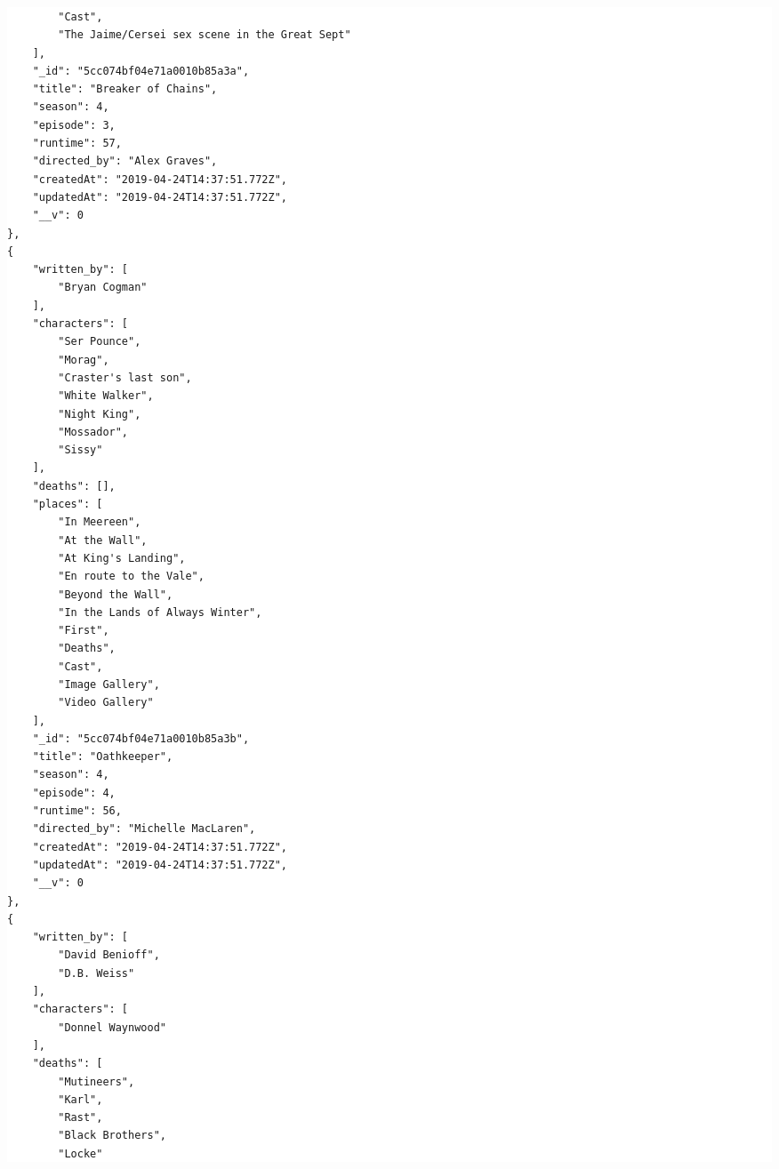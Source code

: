             "Cast",
            "The Jaime/Cersei sex scene in the Great Sept"
        ],
        "_id": "5cc074bf04e71a0010b85a3a",
        "title": "Breaker of Chains",
        "season": 4,
        "episode": 3,
        "runtime": 57,
        "directed_by": "Alex Graves",
        "createdAt": "2019-04-24T14:37:51.772Z",
        "updatedAt": "2019-04-24T14:37:51.772Z",
        "__v": 0
    },
    {
        "written_by": [
            "Bryan Cogman"
        ],
        "characters": [
            "Ser Pounce",
            "Morag",
            "Craster's last son",
            "White Walker",
            "Night King",
            "Mossador",
            "Sissy"
        ],
        "deaths": [],
        "places": [
            "In Meereen",
            "At the Wall",
            "At King's Landing",
            "En route to the Vale",
            "Beyond the Wall",
            "In the Lands of Always Winter",
            "First",
            "Deaths",
            "Cast",
            "Image Gallery",
            "Video Gallery"
        ],
        "_id": "5cc074bf04e71a0010b85a3b",
        "title": "Oathkeeper",
        "season": 4,
        "episode": 4,
        "runtime": 56,
        "directed_by": "Michelle MacLaren",
        "createdAt": "2019-04-24T14:37:51.772Z",
        "updatedAt": "2019-04-24T14:37:51.772Z",
        "__v": 0
    },
    {
        "written_by": [
            "David Benioff",
            "D.B. Weiss"
        ],
        "characters": [
            "Donnel Waynwood"
        ],
        "deaths": [
            "Mutineers",
            "Karl",
            "Rast",
            "Black Brothers",
            "Locke"